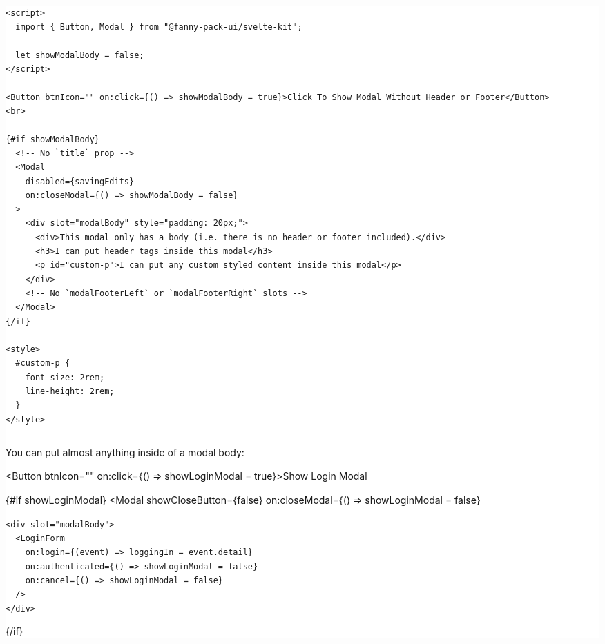 <style>
  #custom-p {
    font-size: 2rem;
    line-height: 2rem;
  }
</style>

```svelte
<script>
  import { Button, Modal } from "@fanny-pack-ui/svelte-kit";

  let showModalBody = false;
</script>

<Button btnIcon="" on:click={() => showModalBody = true}>Click To Show Modal Without Header or Footer</Button>
<br>

{#if showModalBody}
  <!-- No `title` prop -->
  <Modal
    disabled={savingEdits}
    on:closeModal={() => showModalBody = false}
  >
    <div slot="modalBody" style="padding: 20px;">
      <div>This modal only has a body (i.e. there is no header or footer included).</div>
      <h3>I can put header tags inside this modal</h3>
      <p id="custom-p">I can put any custom styled content inside this modal</p>
    </div>
    <!-- No `modalFooterLeft` or `modalFooterRight` slots -->
  </Modal>
{/if}

<style>
  #custom-p {
    font-size: 2rem;
    line-height: 2rem;
  }
</style>
```

---

You can put almost anything inside of a modal body:

<Button btnIcon="" on:click={() => showLoginModal = true}>Show Login Modal</Button>
<br>

{#if showLoginModal}
  <Modal
    showCloseButton={false}
    on:closeModal={() => showLoginModal = false}
  >
    <div slot="modalBody">
      <LoginForm 
        on:login={(event) => loggingIn = event.detail} 
        on:authenticated={() => showLoginModal = false}
        on:cancel={() => showLoginModal = false}
      />
    </div>
  </Modal>
{/if}

